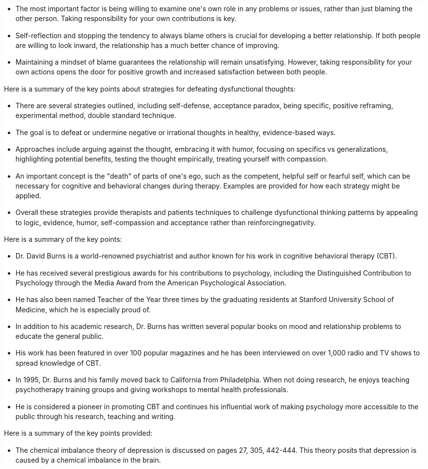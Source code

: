 - The most important factor is being willing to examine one's own role in any problems or issues, rather than just blaming the other person. Taking responsibility for your own contributions is key. 

- Self-reflection and stopping the tendency to always blame others is crucial for developing a better relationship. If both people are willing to look inward, the relationship has a much better chance of improving. 

- Maintaining a mindset of blame guarantees the relationship will remain unsatisfying. However, taking responsibility for your own actions opens the door for positive growth and increased satisfaction between both people.

 Here is a summary of the key points about strategies for defeating dysfunctional thoughts:

- There are several strategies outlined, including self-defense, acceptance paradox, being specific, positive reframing, experimental method, double standard technique. 

- The goal is to defeat or undermine negative or irrational thoughts in healthy, evidence-based ways. 

- Approaches include arguing against the thought, embracing it with humor, focusing on specifics vs generalizations, highlighting potential benefits, testing the thought empirically, treating yourself with compassion.

- An important concept is the "death" of parts of one's ego, such as the competent, helpful self or fearful self, which can be necessary for cognitive and behavioral changes during therapy. Examples are provided for how each strategy might be applied.

- Overall these strategies provide therapists and patients techniques to challenge dysfunctional thinking patterns by appealing to logic, evidence, humor, self-compassion and acceptance rather than reinforcingnegativity.

 Here is a summary of the key points:

- Dr. David Burns is a world-renowned psychiatrist and author known for his work in cognitive behavioral therapy (CBT). 

- He has received several prestigious awards for his contributions to psychology, including the Distinguished Contribution to Psychology through the Media Award from the American Psychological Association. 

- He has also been named Teacher of the Year three times by the graduating residents at Stanford University School of Medicine, which he is especially proud of.

- In addition to his academic research, Dr. Burns has written several popular books on mood and relationship problems to educate the general public. 

- His work has been featured in over 100 popular magazines and he has been interviewed on over 1,000 radio and TV shows to spread knowledge of CBT. 

- In 1995, Dr. Burns and his family moved back to California from Philadelphia. When not doing research, he enjoys teaching psychotherapy training groups and giving workshops to mental health professionals.

- He is considered a pioneer in promoting CBT and continues his influential work of making psychology more accessible to the public through his research, teaching and writing.

 Here is a summary of the key points provided:

- The chemical imbalance theory of depression is discussed on pages 27, 305, 442-444. This theory posits that depression is caused by a chemical imbalance in the brain.
